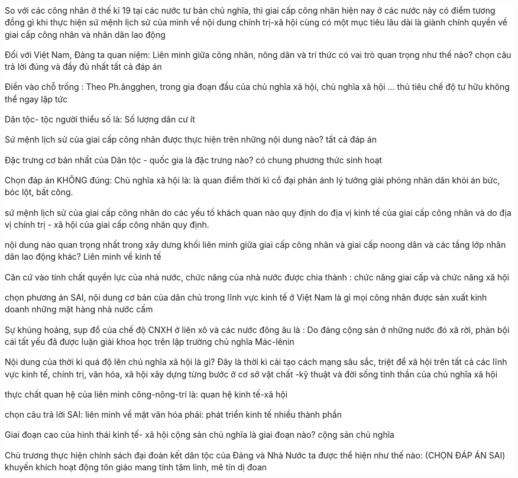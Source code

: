 
So với các công nhân ở thế kỉ 19 tại các nước tư bản chủ nghĩa, thì giai cấp công nhân hiện nay ở các nước này có điểm tương đồng gì khi thực hiện sứ mệnh lịch sử của mình về nội dung chính trị-xã hội
cùng có một mục tiêu lâu dài là giành chính quyền về giai cấp công nhân và nhân dân lao động 

 Đối với Việt Nam, Đảng ta quan niệm: Liên minh giữa công nhân, nông dân và trí thức có vai trò quan trọng như thế nào? chọn câu trả lời đúng và đầy đủ nhất
 tất cả đáp án 

Điền vào chỗ trống : Theo Ph.ăngghen, trong gia đoạn đầu của chủ nghĩa xã hội, chủ nghĩa xã hội … thủ tiêu chế độ tư hữu
không thể ngay lập tức

Dân tộc- tộc người thiểu số là:
Số lượng dân cư ít

 Sứ mệnh lịch sử của giai cấp công nhân được thực hiện trên những nội dung nào?
tất cả đáp án

Đặc trưng cơ bản nhất của Dân tộc - quốc gia là đặc trưng nào?
có chung phương thức sinh hoạt 

Chọn đáp án KHÔNG đúng: Chủ nghĩa xã hội là:
 là quan điểm thời kì cổ đại phản ánh lý tưởng giải phóng nhân dân khỏi án bức, bóc lột, bất công.

sứ mệnh lịch sử của giai cấp công nhân do các yếu tố khách quan nào quy định 
do địa vị kinh tế của giai cấp công nhân và do địa vị chính trị - xã hội của giai cấp công nhân quy định.

nội dung nào quan trọng nhất trong xây dưng khối liên minh giữa giai cấp công nhân và giai cấp noong dân và các tầng lớp nhân dân lao động khác?
Liên minh về kinh tế 

Căn cứ vào tính chất quyền lực của nhà nước, chức năng của nhà nước được chia thành : 
chức năng giai cấp và chức năng xã hội

chọn phương án SAI, nội dung cơ bản của dân chủ trong lĩnh vực kinh tế ở Việt Nam là gì 
mọi công nhân được sản xuất kinh doanh những mặt hàng nhà nước cấm

Sự khủng hoảng, sụp đổ của chế độ CNXH ở liên xô và các nước đông âu là : 
Do đảng cộng sản ở những nước đó xã rời, phản bội cái tất yếu đã được luận giải khoa học trên lập trường chủ nghĩa Mác-lênin

Nội dung của thời kì quá độ lên chủ nghĩa xã hội là gì?
Đây là thời kì cải tạo cách mạng sâu sắc, triệt để xã hội trên tất cả các lĩnh vực kinh tế, chính trị, văn hóa, xã hội xây dựng từng bước ở cơ sở vật chất -kỹ thuật và đời sống tinh thần của chủ nghĩa xã hội

thực chất quan hệ của liên minh công-nông-trí là:
quan hệ kinh tế-xã hội

chọn câu trả lời SAI: liên minh về mặt văn hóa phải:
phát triển kinh tế nhiều thành phần 

Giai đoạn cao của hình thái kinh tế- xã hội cộng sản chủ nghĩa là giai đoạn nào?
cộng sản chủ nghĩa 

Chủ trương thực hiện chính sách đại đoàn kết dân tộc của Đảng và Nhà Nước ta được thể hiện như thế nào: (CHỌN ĐÁP ÁN SAI)
khuyến khích hoạt động tôn giáo mang tính tâm linh, mê tín dị đoan
